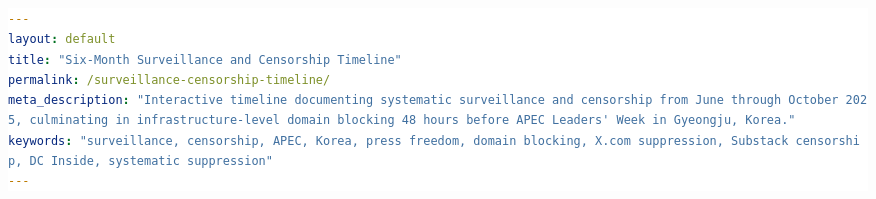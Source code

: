 ```yaml
---
layout: default
title: "Six-Month Surveillance and Censorship Timeline"
permalink: /surveillance-censorship-timeline/
meta_description: "Interactive timeline documenting systematic surveillance and censorship from June through October 2025, culminating in infrastructure-level domain blocking 48 hours before APEC Leaders' Week in Gyeongju, Korea."
keywords: "surveillance, censorship, APEC, Korea, press freedom, domain blocking, X.com suppression, Substack censorship, DC Inside, systematic suppression"
---
```


<style>
    .timeline-container {
        background: white;
        padding: 20px;
    }
    
    .timeline-header {
        text-align: center;
        margin-bottom: 40px;
        padding-bottom: 20px;
        border-bottom: 2px solid #e0e0e0;
    }
    
    .timeline-header h1 {
        font-size: 2.2em;
        margin-bottom: 10px;
        color: #222;
    }
    
    .subtitle {
        font-size: 1.1em;
        color: #666;
        margin-bottom: 15px;
    }
    
    .overview {
        background: #fff3cd;
        border-left: 4px solid #ffc107;
        padding: 20px;
        margin-bottom: 40px;
        border-radius: 4px;
    }
    
    .timeline-labels {
        display: grid;
        grid-template-columns: 1fr 60px 1fr;
        gap: 20px;
        margin-bottom: 40px;
        text-align: center;
        font-weight: bold;
        font-size: 1.1em;
    }
    